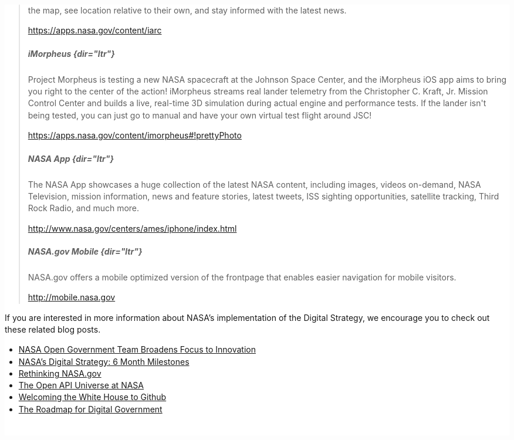 > the map, see location relative to their own, and stay informed with
> the latest news.
>
> <https://apps.nasa.gov/content/iarc>
>
> ##### iMorpheus {dir="ltr"}
>
> Project Morpheus is testing a new NASA spacecraft at the Johnson Space
> Center, and the iMorpheus iOS app aims to bring you right to the
> center of the action! iMorpheus streams real lander telemetry from the
> Christopher C. Kraft, Jr. Mission Control Center and builds a live,
> real-time 3D simulation during actual engine and performance tests. If
> the lander isn't being tested, you can just go to manual and have your
> own virtual test flight around JSC!
>
> <https://apps.nasa.gov/content/imorpheus#!prettyPhoto>
>
> ##### NASA App {dir="ltr"}
>
> The NASA App showcases a huge collection of the latest NASA content,
> including images, videos on-demand, NASA Television, mission
> information, news and feature stories, latest tweets, ISS sighting
> opportunities, satellite tracking, Third Rock Radio, and much more.
>
> <http://www.nasa.gov/centers/ames/iphone/index.html>
>
> ##### NASA.gov Mobile {dir="ltr"}
>
> NASA.gov offers a mobile optimized version of the frontpage that
> enables easier navigation for mobile visitors.
>
> <http://mobile.nasa.gov>

If you are interested in more information about NASA’s implementation of
the Digital Strategy, we encourage you to check out these related blog
posts.

-   [NASA Open Government Team Broadens Focus to Innovation][][  
   ][NASA Open Government Team Broadens Focus to Innovation]
-   [NASA’s Digital Strategy: 6 Month Milestones][][  
   ][NASA’s Digital Strategy: 6 Month Milestones]
-   [Rethinking NASA.gov][][  
   ][Rethinking NASA.gov]
-   [The Open API Universe at NASA][][  
   ][The Open API Universe at NASA]
-   [Welcoming the White House to Github][][  
   ][Welcoming the White House to Github]
-   [The Roadmap for Digital Government][]

 

  [NASA Digital Strategy Milestones]: http://www.nasa.gov/digitalstrategy/
  [open.nasa.gov/developers]: http://open.nasa.gov/developer/
  [NASA Open Government Plan v2.0]: http://open.nasa.gov/plan/
  [data.nasa.gov]: http://data.nasa.gov/
  [code.nasa.gov]: http://code.nasa.gov/
  [http://predictthesky.org]: http://predictthesky.org/
  [NASA Open Government Team Broadens Focus to Innovation]: http://open.nasa.gov/blog/2013/01/28/pivot/
  [NASA’s Digital Strategy: 6 Month Milestones]: http://open.nasa.gov/blog/2012/11/29/nasas-digital-strategy-6-month-milestones/
  [Rethinking NASA.gov]: http://open.nasa.gov/blog/2012/11/21/rethinking-nasa-gov/
  [The Open API Universe at NASA]: http://open.nasa.gov/blog/2012/09/19/the-open-api-universe-at-nasa/
  [Welcoming the White House to Github]: http://open.nasa.gov/blog/2012/08/24/welcoming-the-white-house-to-github/
  [The Roadmap for Digital Government]: http://open.nasa.gov/blog/2012/06/20/the-roadmap-for-digital-government/
